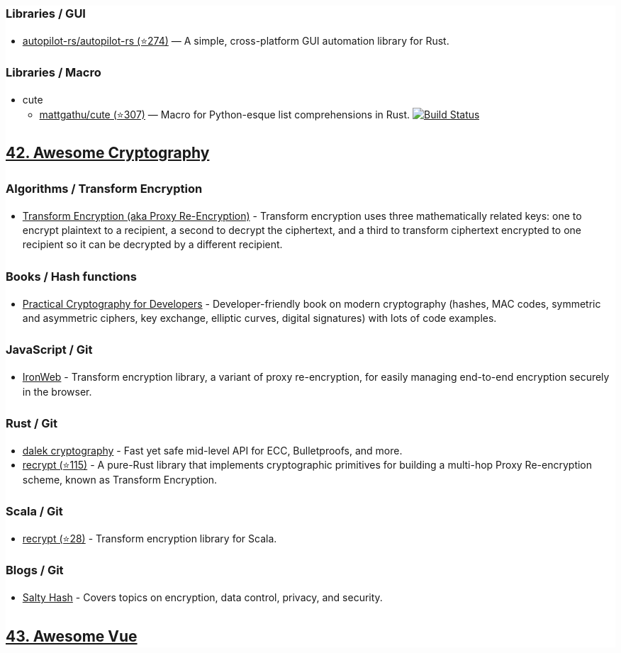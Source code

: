 ### Libraries / GUI

*   [autopilot-rs/autopilot-rs (⭐274)](https://github.com/autopilot-rs/autopilot-rs) — A simple, cross-platform GUI automation library for Rust.

### Libraries / Macro

*   cute
    *   [mattgathu/cute (⭐307)](https://github.com/mattgathu/cute) — Macro for Python-esque list comprehensions in Rust. [![Build Status](https://api.travis-ci.org/mattgathu/cute.svg?branch=master)](https://travis-ci.org/tensorflow/rust)

## [42. Awesome Cryptography](/content/sobolevn/awesome-cryptography/week/README.md)

### Algorithms / Transform Encryption

*   [Transform Encryption (aka Proxy Re-Encryption)](https://docs.ironcorelabs.com/concepts/transform-encryption) - Transform encryption uses three  mathematically related keys: one to encrypt plaintext to a recipient, a second to decrypt the ciphertext, and a third to transform ciphertext encrypted to one recipient so it can be decrypted by a different recipient.

### Books / Hash functions

*   [Practical Cryptography for Developers](https://cryptobook.nakov.com) - Developer-friendly book on modern cryptography (hashes, MAC codes, symmetric and asymmetric ciphers, key exchange, elliptic curves, digital signatures) with lots of code examples.

### JavaScript / Git

*   [IronWeb](https://docs.ironcorelabs.com/ironweb-sdk/overview) - Transform encryption library, a variant of proxy re-encryption, for easily managing end-to-end encryption securely in the browser.

### Rust / Git

*   [dalek cryptography](https://github.com/dalek-cryptography/) - Fast yet safe mid-level API for ECC, Bulletproofs, and more.
*   [recrypt (⭐115)](https://github.com/IronCoreLabs/recrypt-rs) - A pure-Rust library that implements cryptographic primitives for building a multi-hop Proxy Re-encryption scheme, known as Transform Encryption.

### Scala / Git

*   [recrypt (⭐28)](https://github.com/IronCoreLabs/recrypt) - Transform encryption library for Scala.

### Blogs / Git

*   [Salty Hash](https://blog.ironcorelabs.com) - Covers topics on encryption, data control, privacy, and security.

## [43. Awesome Vue](/content/vuejs/awesome-vue/week/README.md)
